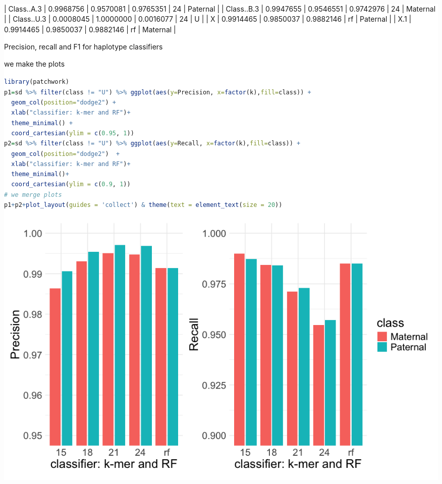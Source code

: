 | Class..A.3 | 0.9968756 | 0.9570081 | 0.9765351 | 24  | Paternal |
| Class..B.3 | 0.9947655 | 0.9546551 | 0.9742976 | 24  | Maternal |
| Class..U.3 | 0.0008045 | 1.0000000 | 0.0016077 | 24  | U        |
| X          | 0.9914465 | 0.9850037 | 0.9882146 | rf  | Paternal |
| X.1        | 0.9914465 | 0.9850037 | 0.9882146 | rf  | Maternal |

Precision, recall and F1 for haplotype classifiers

we make the plots

``` r
library(patchwork)
p1=sd %>% filter(class != "U") %>% ggplot(aes(y=Precision, x=factor(k),fill=class)) + 
  geom_col(position="dodge2") +
  xlab("classifier: k-mer and RF")+
  theme_minimal() +
  coord_cartesian(ylim = c(0.95, 1))
p2=sd %>% filter(class != "U") %>% ggplot(aes(y=Recall, x=factor(k),fill=class)) +
  geom_col(position="dodge2")  +
  xlab("classifier: k-mer and RF")+
  theme_minimal()+ 
  coord_cartesian(ylim = c(0.9, 1))
# we merge plots
p1+p2+plot_layout(guides = 'collect') & theme(text = element_text(size = 20)) 
```

![](TrioRF_files/figure-gfm/plots-1.png)
